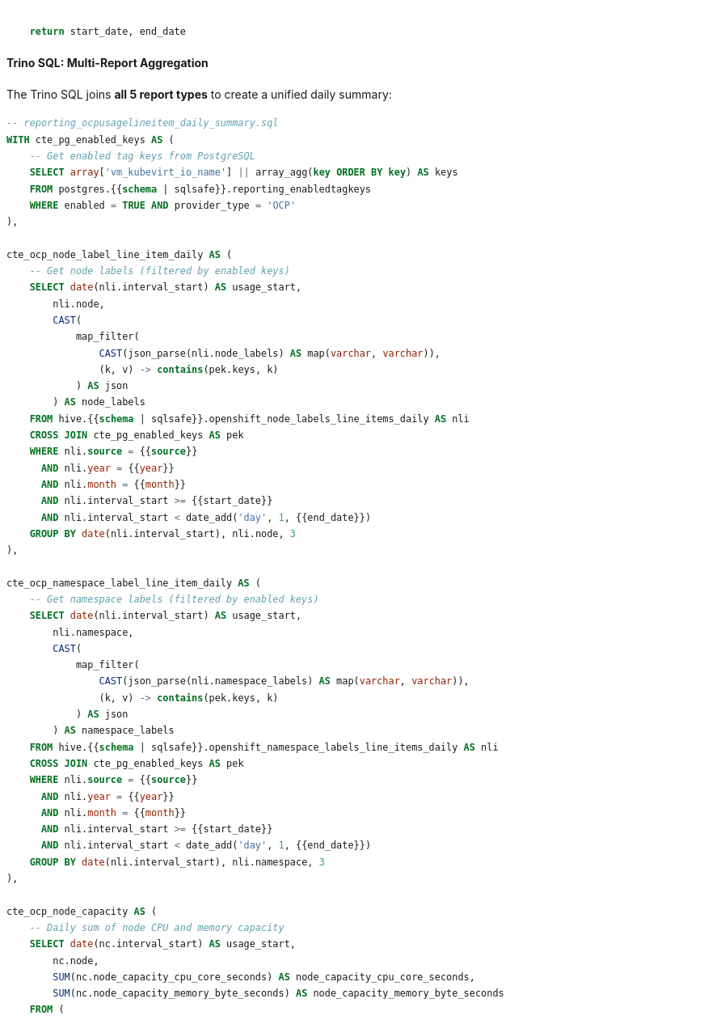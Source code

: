 ```python

    return start_date, end_date
```

#### **Trino SQL: Multi-Report Aggregation**

The Trino SQL joins **all 5 report types** to create a unified daily summary:

```sql
-- reporting_ocpusagelineitem_daily_summary.sql
WITH cte_pg_enabled_keys AS (
    -- Get enabled tag keys from PostgreSQL
    SELECT array['vm_kubevirt_io_name'] || array_agg(key ORDER BY key) AS keys
    FROM postgres.{{schema | sqlsafe}}.reporting_enabledtagkeys
    WHERE enabled = TRUE AND provider_type = 'OCP'
),

cte_ocp_node_label_line_item_daily AS (
    -- Get node labels (filtered by enabled keys)
    SELECT date(nli.interval_start) AS usage_start,
        nli.node,
        CAST(
            map_filter(
                CAST(json_parse(nli.node_labels) AS map(varchar, varchar)),
                (k, v) -> contains(pek.keys, k)
            ) AS json
        ) AS node_labels
    FROM hive.{{schema | sqlsafe}}.openshift_node_labels_line_items_daily AS nli
    CROSS JOIN cte_pg_enabled_keys AS pek
    WHERE nli.source = {{source}}
      AND nli.year = {{year}}
      AND nli.month = {{month}}
      AND nli.interval_start >= {{start_date}}
      AND nli.interval_start < date_add('day', 1, {{end_date}})
    GROUP BY date(nli.interval_start), nli.node, 3
),

cte_ocp_namespace_label_line_item_daily AS (
    -- Get namespace labels (filtered by enabled keys)
    SELECT date(nli.interval_start) AS usage_start,
        nli.namespace,
        CAST(
            map_filter(
                CAST(json_parse(nli.namespace_labels) AS map(varchar, varchar)),
                (k, v) -> contains(pek.keys, k)
            ) AS json
        ) AS namespace_labels
    FROM hive.{{schema | sqlsafe}}.openshift_namespace_labels_line_items_daily AS nli
    CROSS JOIN cte_pg_enabled_keys AS pek
    WHERE nli.source = {{source}}
      AND nli.year = {{year}}
      AND nli.month = {{month}}
      AND nli.interval_start >= {{start_date}}
      AND nli.interval_start < date_add('day', 1, {{end_date}})
    GROUP BY date(nli.interval_start), nli.namespace, 3
),

cte_ocp_node_capacity AS (
    -- Daily sum of node CPU and memory capacity
    SELECT date(nc.interval_start) AS usage_start,
        nc.node,
        SUM(nc.node_capacity_cpu_core_seconds) AS node_capacity_cpu_core_seconds,
        SUM(nc.node_capacity_memory_byte_seconds) AS node_capacity_memory_byte_seconds
    FROM (
```